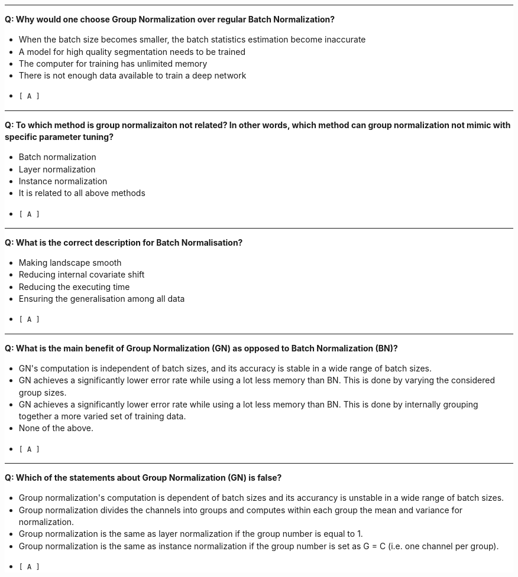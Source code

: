 
---

**Q: Why would one choose Group Normalization over regular Batch Normalization?**
- When the batch size becomes smaller, the batch statistics estimation become inaccurate 
- A model for high quality segmentation needs to be trained
- The computer for training has unlimited memory
- There is not enough data available to train a deep network
* `[ A ]`


---

**Q: To which method is group normalizaiton not related?
In other words, which method can group normalization not mimic with specific parameter tuning?**
- Batch normalization
- Layer normalization
- Instance normalization
- It is related to all above methods
* `[ A ]`


---

**Q: What is the correct description for Batch Normalisation?**
- Making landscape smooth
- Reducing internal covariate shift
- Reducing the executing time
- Ensuring the generalisation among all data
* `[ A ]`


---

**Q: What is the main benefit of Group Normalization (GN) as opposed to Batch Normalization (BN)?**
- GN's computation is independent of batch sizes, and its accuracy is stable in a wide range of batch sizes.
- GN achieves a significantly lower error rate while using a lot less memory than BN. This is done by varying the considered group sizes.
- GN achieves a significantly lower error rate while using a lot less memory than BN. This is done by internally grouping together a more varied set of training data.
- None of the above.
* `[ A ]`


---

**Q: Which of the statements about Group Normalization (GN) is false?**
- Group normalization's computation is dependent of batch sizes and its accurancy is unstable in a wide range of batch sizes.
- Group normalization divides the channels into groups and computes within each group the mean and variance for normalization.
- Group normalization is the same as layer normalization if the group number is equal to 1. 
- Group normalization is the same as instance normalization if the group number is set as G = C (i.e. one channel per group).
* `[ A ]`
